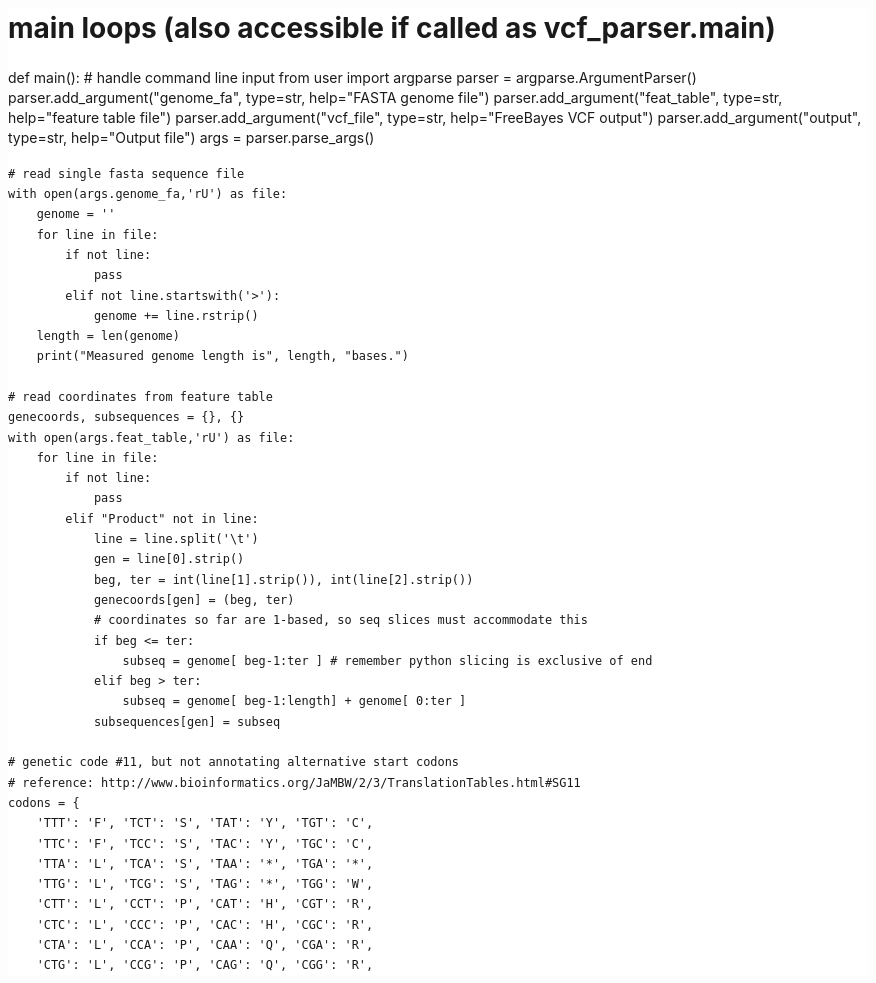 # main loops (also accessible if called as vcf_parser.main)
def main():
    # handle command line input from user
    import argparse
    parser = argparse.ArgumentParser()
    parser.add_argument("genome_fa", type=str, help="FASTA genome file")
    parser.add_argument("feat_table", type=str, help="feature table file")
    parser.add_argument("vcf_file", type=str, help="FreeBayes VCF output")
    parser.add_argument("output", type=str, help="Output file")
    args = parser.parse_args()

    # read single fasta sequence file
    with open(args.genome_fa,'rU') as file:
        genome = ''
        for line in file:
            if not line:
                pass
            elif not line.startswith('>'):
                genome += line.rstrip()
        length = len(genome)
        print("Measured genome length is", length, "bases.")

    # read coordinates from feature table
    genecoords, subsequences = {}, {}
    with open(args.feat_table,'rU') as file:
        for line in file:
            if not line:
                pass
            elif "Product" not in line:
                line = line.split('\t')
                gen = line[0].strip()
                beg, ter = int(line[1].strip()), int(line[2].strip())
                genecoords[gen] = (beg, ter)
                # coordinates so far are 1-based, so seq slices must accommodate this
                if beg <= ter:
                    subseq = genome[ beg-1:ter ] # remember python slicing is exclusive of end
                elif beg > ter:
                    subseq = genome[ beg-1:length] + genome[ 0:ter ]
                subsequences[gen] = subseq

    # genetic code #11, but not annotating alternative start codons
    # reference: http://www.bioinformatics.org/JaMBW/2/3/TranslationTables.html#SG11
    codons = {
        'TTT': 'F', 'TCT': 'S', 'TAT': 'Y', 'TGT': 'C',
        'TTC': 'F', 'TCC': 'S', 'TAC': 'Y', 'TGC': 'C',
        'TTA': 'L', 'TCA': 'S', 'TAA': '*', 'TGA': '*',
        'TTG': 'L', 'TCG': 'S', 'TAG': '*', 'TGG': 'W',
        'CTT': 'L', 'CCT': 'P', 'CAT': 'H', 'CGT': 'R',
        'CTC': 'L', 'CCC': 'P', 'CAC': 'H', 'CGC': 'R',
        'CTA': 'L', 'CCA': 'P', 'CAA': 'Q', 'CGA': 'R',
        'CTG': 'L', 'CCG': 'P', 'CAG': 'Q', 'CGG': 'R',